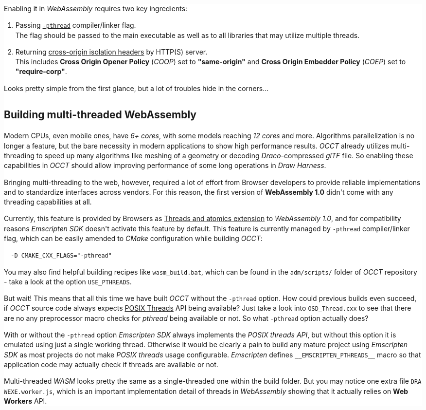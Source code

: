 Enabling it in *WebAssembly* requires two key ingredients:

1. Passing [`-pthread`](https://emscripten.org/docs/porting/pthreads.html) compiler/linker flag.<br>
   The flag should be passed to the main executable as well as to all libraries that may utilize multiple threads.

2. Returning [cross-origin isolation headers](https://web.dev/coop-coep/) by HTTP(S) server.<br>
   This includes **Cross Origin Opener Policy** (*COOP*) set to **"same-origin"** and **Cross Origin Embedder Policy** (*COEP*) set to **"require-corp"**.

Looks pretty simple from the first glance, but a lot of troubles hide in the corners...

## Building multi-threaded WebAssembly

Modern CPUs, even mobile ones, have *6+ cores*, with some models reaching *12 cores* and more.
Algorithms parallelization is no longer a feature, but the bare necessity in modern applications to show high performance results.
*OCCT* already utilizes multi-threading to speed up many algorithms like meshing of a geometry or decoding *Draco*-compressed *glTF* file.
So enabling these capabilities in *OCCT* should allow improving performance of some long operations in *Draw Harness*.

Bringing multi-threading to the web, however, required a lot of effort from Browser developers to provide reliable implementations and to standardize interfaces across vendors.
For this reason, the first version of **WebAssembly 1.0** didn't come with any threading capabilities at all.

Currently, this feature is provided by Browsers as [Threads and atomics extension](https://webassembly.org/roadmap/) to *WebAssembly 1.0*,
and for compatibility reasons *Emscripten SDK* doesn't activate this feature by default.
This feature is currently managed by `-pthread` compiler/linker flag, which can be easily amended to *CMake* configuration while building *OCCT*:

```
  -D CMAKE_CXX_FLAGS="-pthread"
```

You may also find helpful building recipes like `wasm_build.bat`, which can be found in the `adm/scripts/` folder of *OCCT* repository - take a look at the option `USE_PTHREADS`.

But wait! This means that all this time we have built *OCCT* without the `-pthread` option.
How could previous builds even succeed, if *OCCT* source code always expects [POSIX Threads](https://en.wikipedia.org/wiki/Pthreads) API being available?
Just take a look into `OSD_Thread.cxx` to see that there are no any preprocessor macro checks for *pthread* being available or not.
So what  `-pthread` option actually does?

With or without the `-pthread` option *Emscripten SDK* always implements the *POSIX threads API*,
but without this option it is emulated using just a single working thread.
Otherwise it would be clearly a pain to build any mature project using *Emscripten SDK* as most projects do not make *POSIX threads* usage configurable.
*Emscripten* defines `__EMSCRIPTEN_PTHREADS__` macro so that application code may actually check if threads are available or not.

Multi-threaded *WASM* looks pretty the same as a single-threaded one within the build folder.
But you may notice one extra file `DRAWEXE.worker.js`, which is an important implementation detail of threads in *WebAssembly* showing that it actually relies on **Web Workers** API.
